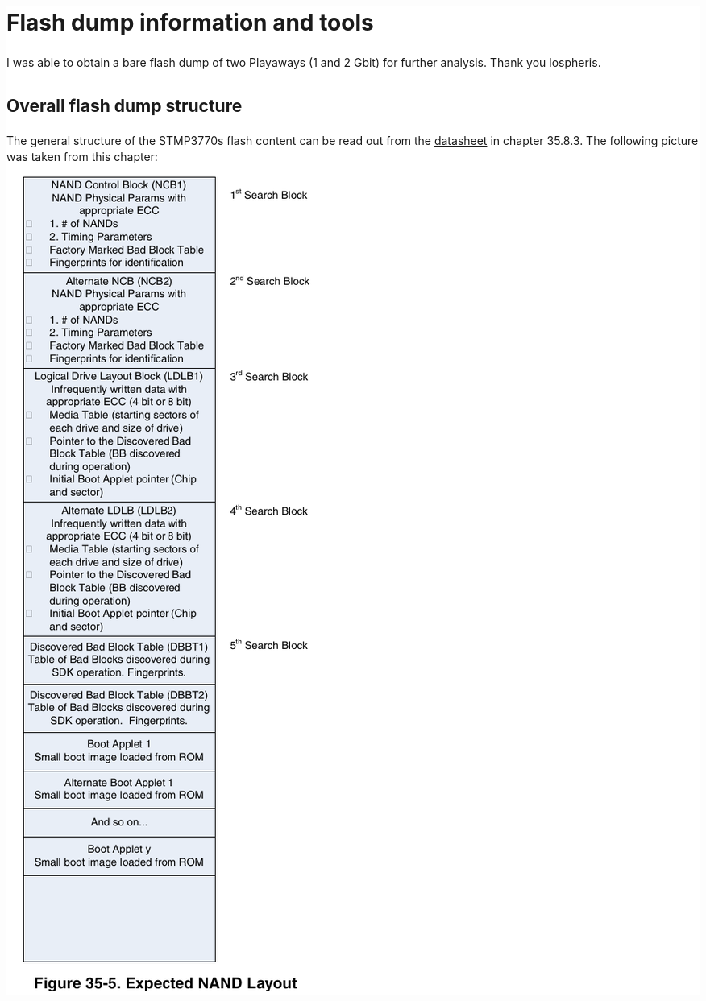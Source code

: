  
# Flash dump information and tools
I was able to obtain a bare flash dump of two Playaways (1 and 2 Gbit) for further analysis. Thank you [lospheris](https://github.com/lanmarc77/playaway/issues/2).  
  
## Overall flash dump structure
The general structure of the STMP3770s flash content can be read out from the [datasheet](IMX23RM.pdf) in chapter 35.8.3. The following picture was taken from this chapter:  
![image](flashLayout.png)  
  